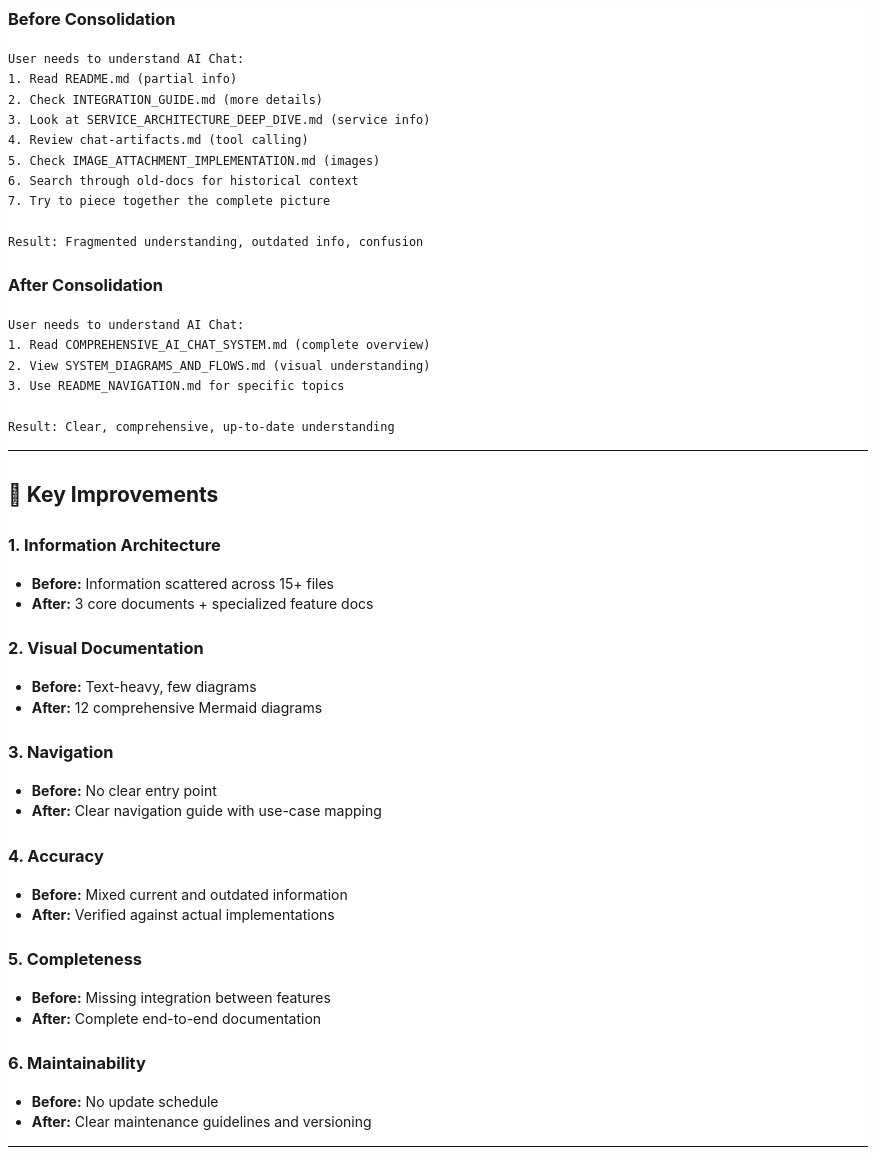 ### Before Consolidation

```
User needs to understand AI Chat:
1. Read README.md (partial info)
2. Check INTEGRATION_GUIDE.md (more details)
3. Look at SERVICE_ARCHITECTURE_DEEP_DIVE.md (service info)
4. Review chat-artifacts.md (tool calling)
5. Check IMAGE_ATTACHMENT_IMPLEMENTATION.md (images)
6. Search through old-docs for historical context
7. Try to piece together the complete picture

Result: Fragmented understanding, outdated info, confusion
```

### After Consolidation

```
User needs to understand AI Chat:
1. Read COMPREHENSIVE_AI_CHAT_SYSTEM.md (complete overview)
2. View SYSTEM_DIAGRAMS_AND_FLOWS.md (visual understanding)
3. Use README_NAVIGATION.md for specific topics

Result: Clear, comprehensive, up-to-date understanding
```

---

## 🎯 Key Improvements

### 1. Information Architecture
- **Before:** Information scattered across 15+ files
- **After:** 3 core documents + specialized feature docs

### 2. Visual Documentation
- **Before:** Text-heavy, few diagrams
- **After:** 12 comprehensive Mermaid diagrams

### 3. Navigation
- **Before:** No clear entry point
- **After:** Clear navigation guide with use-case mapping

### 4. Accuracy
- **Before:** Mixed current and outdated information
- **After:** Verified against actual implementations

### 5. Completeness
- **Before:** Missing integration between features
- **After:** Complete end-to-end documentation

### 6. Maintainability
- **Before:** No update schedule
- **After:** Clear maintenance guidelines and versioning

---